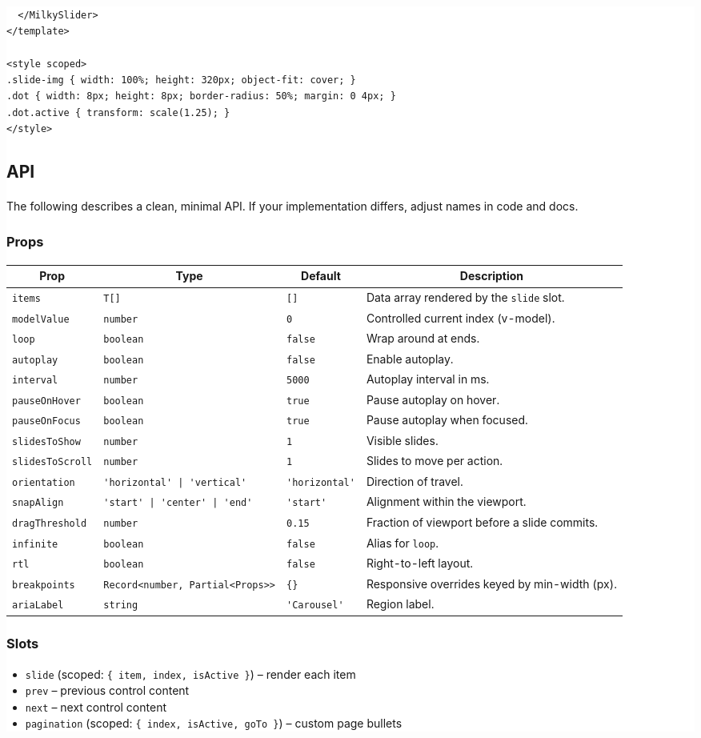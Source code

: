```vue
  </MilkySlider>
</template>

<style scoped>
.slide-img { width: 100%; height: 320px; object-fit: cover; }
.dot { width: 8px; height: 8px; border-radius: 50%; margin: 0 4px; }
.dot.active { transform: scale(1.25); }
</style>
```

## API

The following describes a clean, minimal API. If your implementation differs, adjust names in code and docs.

### Props

| Prop              | Type                               | Default   | Description                                      |
|-------------------|------------------------------------|-----------|--------------------------------------------------|
| `items`           | `T[]`                              | `[]`      | Data array rendered by the `slide` slot.         |
| `modelValue`      | `number`                           | `0`       | Controlled current index (v-model).              |
| `loop`            | `boolean`                          | `false`   | Wrap around at ends.                             |
| `autoplay`        | `boolean`                          | `false`   | Enable autoplay.                                 |
| `interval`        | `number`                           | `5000`    | Autoplay interval in ms.                         |
| `pauseOnHover`    | `boolean`                          | `true`    | Pause autoplay on hover.                         |
| `pauseOnFocus`    | `boolean`                          | `true`    | Pause autoplay when focused.                     |
| `slidesToShow`    | `number`                           | `1`       | Visible slides.                                  |
| `slidesToScroll`  | `number`                           | `1`       | Slides to move per action.                       |
| `orientation`     | `'horizontal' \| 'vertical'`       | `'horizontal'` | Direction of travel.                       |
| `snapAlign`       | `'start' \| 'center' \| 'end'`     | `'start'` | Alignment within the viewport.                   |
| `dragThreshold`   | `number`                           | `0.15`    | Fraction of viewport before a slide commits.     |
| `infinite`        | `boolean`                          | `false`   | Alias for `loop`.                                |
| `rtl`             | `boolean`                          | `false`   | Right-to-left layout.                            |
| `breakpoints`     | `Record<number, Partial<Props>>`   | `{}`      | Responsive overrides keyed by min-width (px).    |
| `ariaLabel`       | `string`                           | `'Carousel'` | Region label.                                  |

### Slots

- `slide` (scoped: `{ item, index, isActive }`) – render each item
- `prev` – previous control content
- `next` – next control content
- `pagination` (scoped: `{ index, isActive, goTo }`) – custom page bullets
